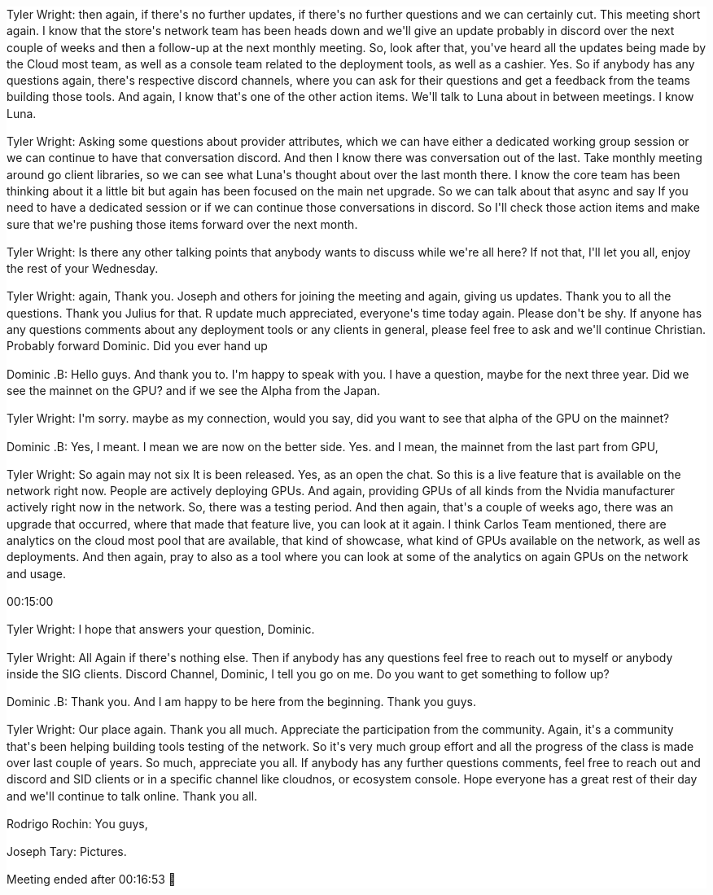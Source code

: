 Tyler Wright: then again, if there's no further updates, if there's no further questions and we can certainly cut. This meeting short again. I know that the store's network team has been heads down and we'll give an update probably in discord over the next couple of weeks and then a follow-up at the next monthly meeting. So, look after that, you've heard all the updates being made by the Cloud most team, as well as a console team related to the deployment tools, as well as a cashier. Yes. So if anybody has any questions again, there's respective discord channels, where you can ask for their questions and get a feedback from the teams building those tools. And again, I know that's one of the other action items. We'll talk to Luna about in between meetings. I know Luna.

Tyler Wright: Asking some questions about provider attributes, which we can have either a dedicated working group session or we can continue to have that conversation discord. And then I know there was conversation out of the last. Take monthly meeting around go client libraries, so we can see what Luna's thought about over the last month there. I know the core team has been thinking about it a little bit but again has been focused on the main net upgrade. So we can talk about that async and say If you need to have a dedicated session or if we can continue those conversations in discord. So I'll check those action items and make sure that we're pushing those items forward over the next month.

Tyler Wright: Is there any other talking points that anybody wants to discuss while we're all here? If not that, I'll let you all, enjoy the rest of your Wednesday.

Tyler Wright: again, Thank you. Joseph and others for joining the meeting and again, giving us updates. Thank you to all the questions. Thank you Julius for that. R update much appreciated, everyone's time today again. Please don't be shy. If anyone has any questions comments about any deployment tools or any clients in general, please feel free to ask and we'll continue Christian. Probably forward Dominic. Did you ever hand up

Dominic .B: Hello guys. And thank you to. I'm happy to speak with you. I have a question, maybe for the next three year. Did we see the mainnet on the GPU? and if we see the Alpha from the Japan.

Tyler Wright: I'm sorry. maybe as my connection, would you say, did you want to see that alpha of the GPU on the mainnet?

Dominic .B: Yes, I meant. I mean we are now on the better side. Yes. and I mean, the mainnet from the last part from GPU,

Tyler Wright: So again may not six It is been released. Yes, as an open the chat. So this is a live feature that is available on the network right now. People are actively deploying GPUs. And again, providing GPUs of all kinds from the Nvidia manufacturer actively right now in the network. So, there was a testing period. And then again, that's a couple of weeks ago, there was an upgrade that occurred, where that made that feature live, you can look at it again. I think Carlos Team mentioned, there are analytics on the cloud most pool that are available, that kind of showcase, what kind of GPUs available on the network, as well as deployments. And then again, pray to also as a tool where you can look at some of the analytics on again GPUs on the network and usage.

00:15:00

Tyler Wright: I hope that answers your question, Dominic.

Tyler Wright: All Again if there's nothing else. Then if anybody has any questions feel free to reach out to myself or anybody inside the SIG clients. Discord Channel, Dominic, I tell you go on me. Do you want to get something to follow up?

Dominic .B: Thank you. And I am happy to be here from the beginning. Thank you guys.

Tyler Wright: Our place again. Thank you all much. Appreciate the participation from the community. Again, it's a community that's been helping building tools testing of the network. So it's very much group effort and all the progress of the class is made over last couple of years. So much, appreciate you all. If anybody has any further questions comments, feel free to reach out and discord and SID clients or in a specific channel like cloudnos, or ecosystem console. Hope everyone has a great rest of their day and we'll continue to talk online. Thank you all.

Rodrigo Rochin: You guys,

Joseph Tary: Pictures.

Meeting ended after 00:16:53 👋


